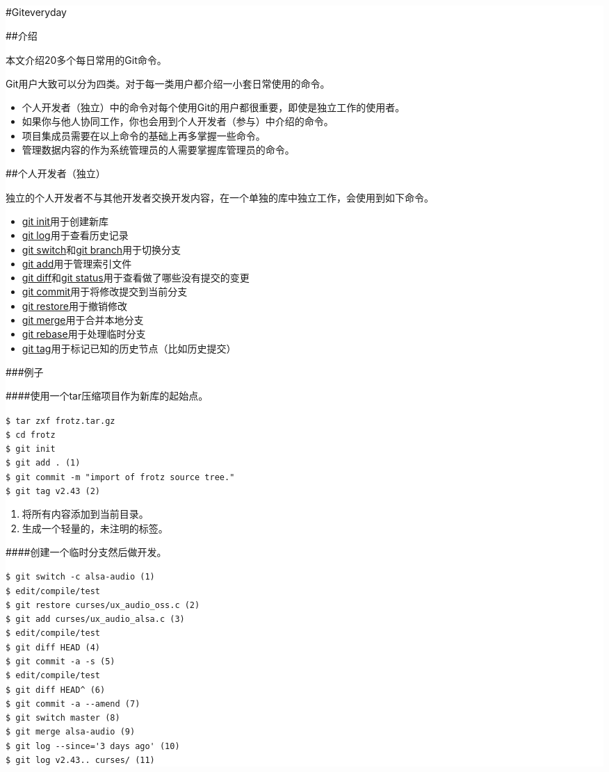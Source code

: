 #Giteveryday

##介绍

本文介绍20多个每日常用的Git命令。

Git用户大致可以分为四类。对于每一类用户都介绍一小套日常使用的命令。

* 个人开发者（独立）中的命令对每个使用Git的用户都很重要，即使是独立工作的使用者。
* 如果你与他人协同工作，你也会用到个人开发者（参与）中介绍的命令。
* 项目集成员需要在以上命令的基础上再多掌握一些命令。
* 管理数据内容的作为系统管理员的人需要掌握库管理员的命令。

##个人开发者（独立）

独立的个人开发者不与其他开发者交换开发内容，在一个单独的库中独立工作，会使用到如下命令。

* [git init](https://git-scm.com/docs/git-init)用于创建新库
* [git log](https://git-scm.com/docs/git-log)用于查看历史记录
* [git switch](https://git-scm.com/docs/git-switch)和[git branch](https://git-scm.com/docs/git-branch)用于切换分支
* [git add](https://git-scm.com/docs/git-add)用于管理索引文件
* [git diff](https://git-scm.com/docs/git-diff)和[git status](https://git-scm.com/docs/git-status)用于查看做了哪些没有提交的变更
* [git commit](https://git-scm.com/docs/git-commit)用于将修改提交到当前分支
* [git restore](https://git-scm.com/docs/git-restore)用于撤销修改
* [git merge](https://git-scm.com/docs/git-merge)用于合并本地分支
* [git rebase](https://git-scm.com/docs/git-rebase)用于处理临时分支
* [git tag](https://git-scm.com/docs/git-tag)用于标记已知的历史节点（比如历史提交）

###例子

####使用一个tar压缩项目作为新库的起始点。

	$ tar zxf frotz.tar.gz
	$ cd frotz
	$ git init
	$ git add . (1)
	$ git commit -m "import of frotz source tree."
	$ git tag v2.43 (2)
	
1. 将所有内容添加到当前目录。
2. 生成一个轻量的，未注明的标签。

####创建一个临时分支然后做开发。

	$ git switch -c alsa-audio (1)
	$ edit/compile/test
	$ git restore curses/ux_audio_oss.c (2)
	$ git add curses/ux_audio_alsa.c (3)
	$ edit/compile/test
	$ git diff HEAD (4)
	$ git commit -a -s (5)
	$ edit/compile/test
	$ git diff HEAD^ (6)
	$ git commit -a --amend (7)
	$ git switch master (8)
	$ git merge alsa-audio (9)
	$ git log --since='3 days ago' (10)
	$ git log v2.43.. curses/ (11)
	